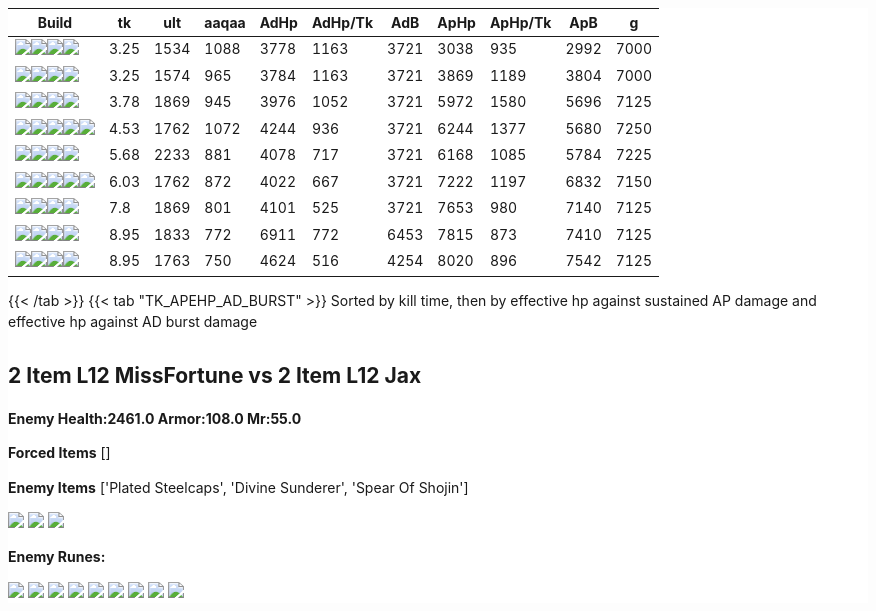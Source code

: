  Build |tk|ult|aaqaa|AdHp|AdHp/Tk|AdB|ApHp|ApHp/Tk|ApB|g
-|-|-|-|-|-|-|-|-|-|-
![](/item/6672.png)![](/item/3124.png)![](/item/1055.png)![](/item/1036.png)|3.25|1534|1088|3778|1163|3721|3038|935|2992|7000
![](/item/6672.png)![](/item/3091.png)![](/item/1055.png)![](/item/1036.png)|3.25|1574|965|3784|1163|3721|3869|1189|3804|7000
![](/item/6672.png)![](/item/3156.png)![](/item/1055.png)![](/item/1037.png)|3.78|1869|945|3976|1052|3721|5972|1580|5696|7125
![](/item/3153.png)![](/item/3156.png)![](/item/1055.png)![](/item/1036.png)![](/item/1036.png)|4.53|1762|1072|4244|936|3721|6244|1377|5680|7250
![](/item/3156.png)![](/item/3142.png)![](/item/1055.png)![](/item/1037.png)|5.68|2233|881|4078|717|3721|6168|1085|5784|7225
![](/item/3091.png)![](/item/3156.png)![](/item/1055.png)![](/item/1036.png)![](/item/1036.png)|6.03|1762|872|4022|667|3721|7222|1197|6832|7150
![](/item/3156.png)![](/item/3139.png)![](/item/1055.png)![](/item/1037.png)|7.8|1869|801|4101|525|3721|7653|980|7140|7125
![](/item/3156.png)![](/item/3026.png)![](/item/1055.png)![](/item/1037.png)|8.95|1833|772|6911|772|6453|7815|873|7410|7125
![](/item/3156.png)![](/item/6035.png)![](/item/1055.png)![](/item/1037.png)|8.95|1763|750|4624|516|4254|8020|896|7542|7125
{{< /tab >}}
{{< tab "TK_APEHP_AD_BURST" >}}
Sorted by kill time, then by effective hp against sustained AP damage and effective hp against AD burst damage
## 2 Item L12 MissFortune vs 2 Item L12 Jax

**Enemy Health:2461.0 Armor:108.0 Mr:55.0**


**Forced Items** []








**Enemy Items** ['Plated Steelcaps', 'Divine Sunderer', 'Spear Of Shojin']





![](/item/3047.png)
![](/item/6632.png)
![](/item/3161.png)



**Enemy Runes:**





![](/Styles/Resolve/GraspOfTheUndying/GraspOfTheUndying.png)
![](/Styles/Resolve/Demolish/Demolish.png)
![](/Styles/Resolve/BonePlating/BonePlating.png)
![](/Styles/Sorcery/Unflinching/Unflinching.png)
![](/Styles/Inspiration/MagicalFootwear/MagicalFootwear.png)
![](/Styles/Inspiration/BiscuitDelivery/BiscuitDelivery.png)
![](/StatMods/StatModsAttackSpeedIcon.png)
![](/StatMods/StatModsArmorIcon.png)
![](/StatMods/StatModsHealthScalingIcon.png)
